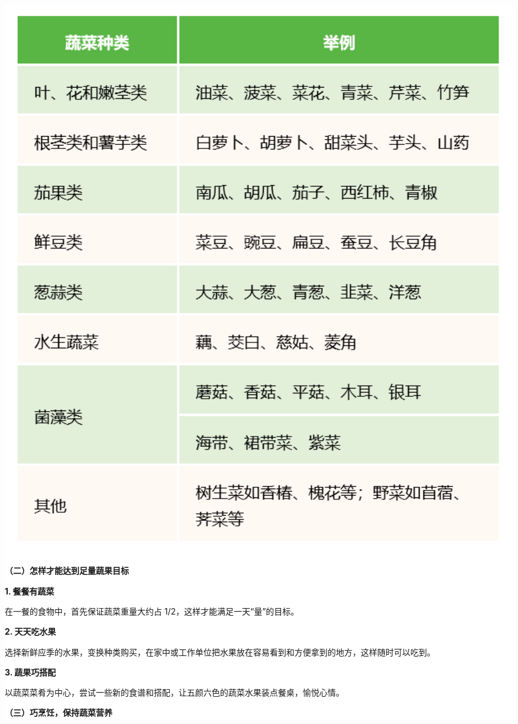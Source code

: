 <img src="中国居民膳食指南(2022)/20220503121503448.png" alt="2.png" style="zoom:150%;" />



**（二）怎样才能达到足量蔬果目标**

**1. 餐餐有蔬菜**

在一餐的食物中，首先保证蔬菜重量大约占 1/2，这样才能满足一天“量”的目标。

**2. 天天吃水果**

选择新鲜应季的水果，变换种类购买，在家中或工作单位把水果放在容易看到和方便拿到的地方，这样随时可以吃到。

**3. 蔬果巧搭配**

以蔬菜菜肴为中心，尝试一些新的食谱和搭配，让五颜六色的蔬菜水果装点餐桌，愉悦心情。



**（三）巧烹饪，保持蔬菜营养**
